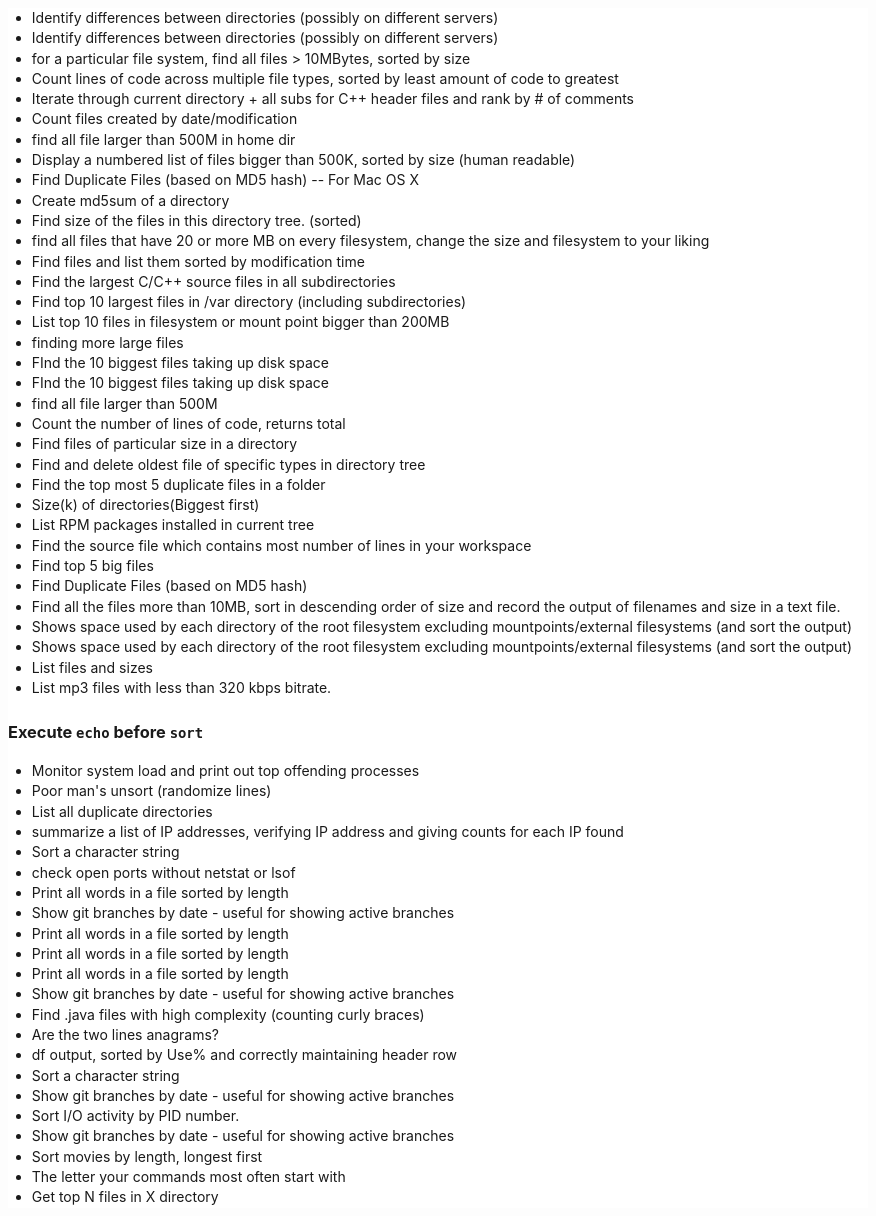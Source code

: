 - Identify differences between directories (possibly on different servers)
- Identify differences between directories (possibly on different servers)
- for a particular file system, find all files > 10MBytes, sorted by size
- Count lines of code across multiple file types, sorted by least amount of code to greatest
- Iterate through current directory + all subs for C++ header files and rank by # of comments
- Count files created by date/modification
- find all file larger than 500M in home dir
- Display a numbered list of files bigger than 500K, sorted by size (human readable)
- Find Duplicate Files (based on MD5 hash) -- For Mac OS X
- Create md5sum of a directory
- Find size of the files in this directory tree. (sorted)
- find all files that have 20 or more MB on every filesystem, change the size and filesystem to your liking
- Find files and list them sorted by modification time
- Find the largest C/C++ source files in all subdirectories
- Find top 10 largest files in /var directory (including subdirectories)
- List top 10 files in filesystem or mount point bigger than 200MB
- finding more large files
- FInd the 10 biggest files taking up disk space
- FInd the 10 biggest files taking up disk space
- find all file larger than 500M
- Count the number of lines of code, returns total
- Find files of particular size in a directory
- Find and delete oldest file of specific types in directory tree
- Find the top most 5 duplicate files in a folder
- Size(k) of directories(Biggest first)
- List RPM packages installed in current tree
- Find the source file which contains most number of lines in your workspace
- Find top 5 big files
- Find Duplicate Files (based on MD5 hash)
- Find all the files more than 10MB, sort in descending order of size and record the output of filenames and size in a text file.
- Shows space used by each directory of the root filesystem excluding mountpoints/external filesystems (and sort the output)
- Shows space used by each directory of the root filesystem excluding mountpoints/external filesystems (and sort the output)
- List files and sizes
- List mp3 files with less than 320 kbps bitrate.

            
### Execute `echo` before `sort`

- Monitor system load and print out top offending processes
- Poor man's unsort (randomize lines)
- List all duplicate directories
- summarize a list of IP addresses, verifying IP address and giving counts for each IP found
- Sort a character string
- check open ports without netstat or lsof
- Print all words in a file sorted by length
- Show git branches by date - useful for showing active branches
- Print all words in a file sorted by length
- Print all words in a file sorted by length
- Print all words in a file sorted by length
- Show git branches by date - useful for showing active branches
- Find .java files with high complexity (counting curly braces)
- Are the two lines anagrams?
- df output, sorted by Use% and correctly maintaining header row
- Sort a character string
- Show git branches by date - useful for showing active branches
- Sort I/O activity by PID number.
- Show git branches by date - useful for showing active branches
- Sort movies by length, longest first
- The letter your commands most often start with
- Get top N files in X directory